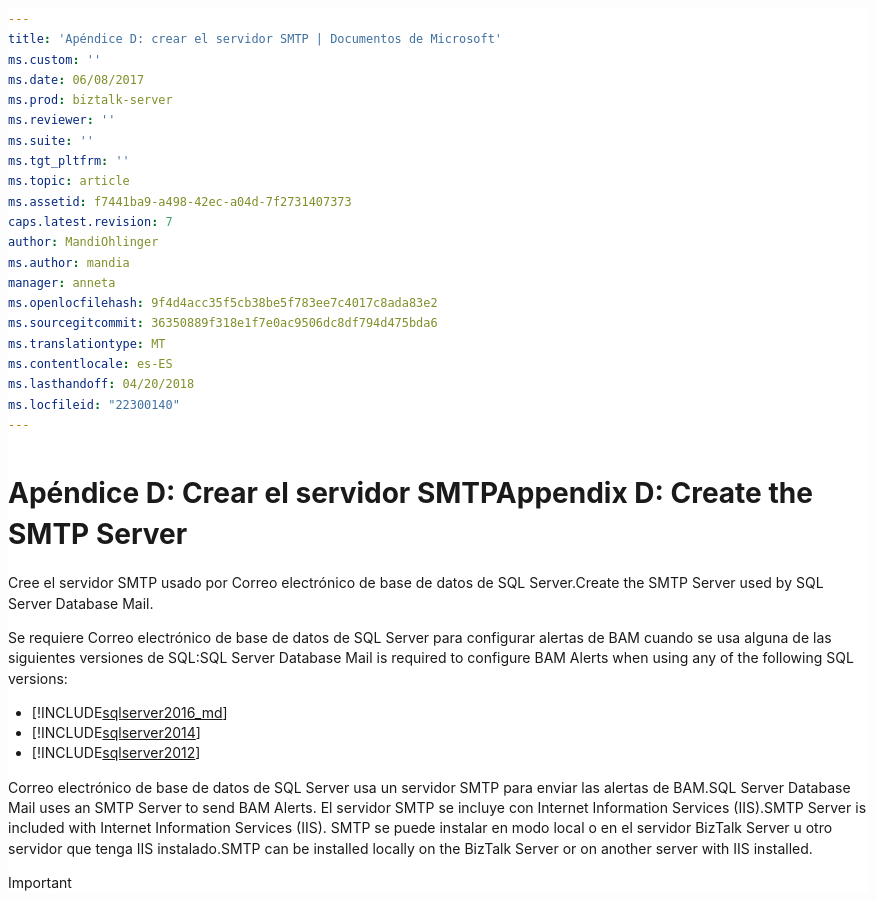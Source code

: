 ```yaml
---
title: 'Apéndice D: crear el servidor SMTP | Documentos de Microsoft'
ms.custom: ''
ms.date: 06/08/2017
ms.prod: biztalk-server
ms.reviewer: ''
ms.suite: ''
ms.tgt_pltfrm: ''
ms.topic: article
ms.assetid: f7441ba9-a498-42ec-a04d-7f2731407373
caps.latest.revision: 7
author: MandiOhlinger
ms.author: mandia
manager: anneta
ms.openlocfilehash: 9f4d4acc35f5cb38be5f783ee7c4017c8ada83e2
ms.sourcegitcommit: 36350889f318e1f7e0ac9506dc8df794d475bda6
ms.translationtype: MT
ms.contentlocale: es-ES
ms.lasthandoff: 04/20/2018
ms.locfileid: "22300140"
---
```

# <a name="appendix-d-create-the-smtp-server"></a><span data-ttu-id="0b502-102">Apéndice D: Crear el servidor SMTP</span><span class="sxs-lookup"><span data-stu-id="0b502-102">Appendix D: Create the SMTP Server</span></span>
<span data-ttu-id="0b502-103">Cree el servidor SMTP usado por Correo electrónico de base de datos de SQL Server.</span><span class="sxs-lookup"><span data-stu-id="0b502-103">Create the SMTP Server used by SQL Server Database Mail.</span></span>  
  
<span data-ttu-id="0b502-104">Se requiere Correo electrónico de base de datos de SQL Server para configurar alertas de BAM cuando se usa alguna de las siguientes versiones de SQL:</span><span class="sxs-lookup"><span data-stu-id="0b502-104">SQL Server Database Mail is required to configure BAM Alerts when using any of the following SQL versions:</span></span> 

* [!INCLUDE[sqlserver2016_md](../includes/sqlserver2016-md.md)]
* [!INCLUDE[sqlserver2014](../includes/sqlserver2014-md.md)]
* [!INCLUDE[sqlserver2012](../includes/sqlserver2012-md.md)] 
  
 <span data-ttu-id="0b502-105">Correo electrónico de base de datos de SQL Server usa un servidor SMTP para enviar las alertas de BAM.</span><span class="sxs-lookup"><span data-stu-id="0b502-105">SQL Server Database Mail uses an SMTP Server to send BAM Alerts.</span></span> <span data-ttu-id="0b502-106">El servidor SMTP se incluye con Internet Information Services (IIS).</span><span class="sxs-lookup"><span data-stu-id="0b502-106">SMTP Server is included with Internet Information Services (IIS).</span></span> <span data-ttu-id="0b502-107">SMTP se puede instalar en modo local o en el servidor BizTalk Server u otro servidor que tenga IIS instalado.</span><span class="sxs-lookup"><span data-stu-id="0b502-107">SMTP can be installed locally on the BizTalk Server or on another server with IIS installed.</span></span>  
  
> [!IMPORTANT]